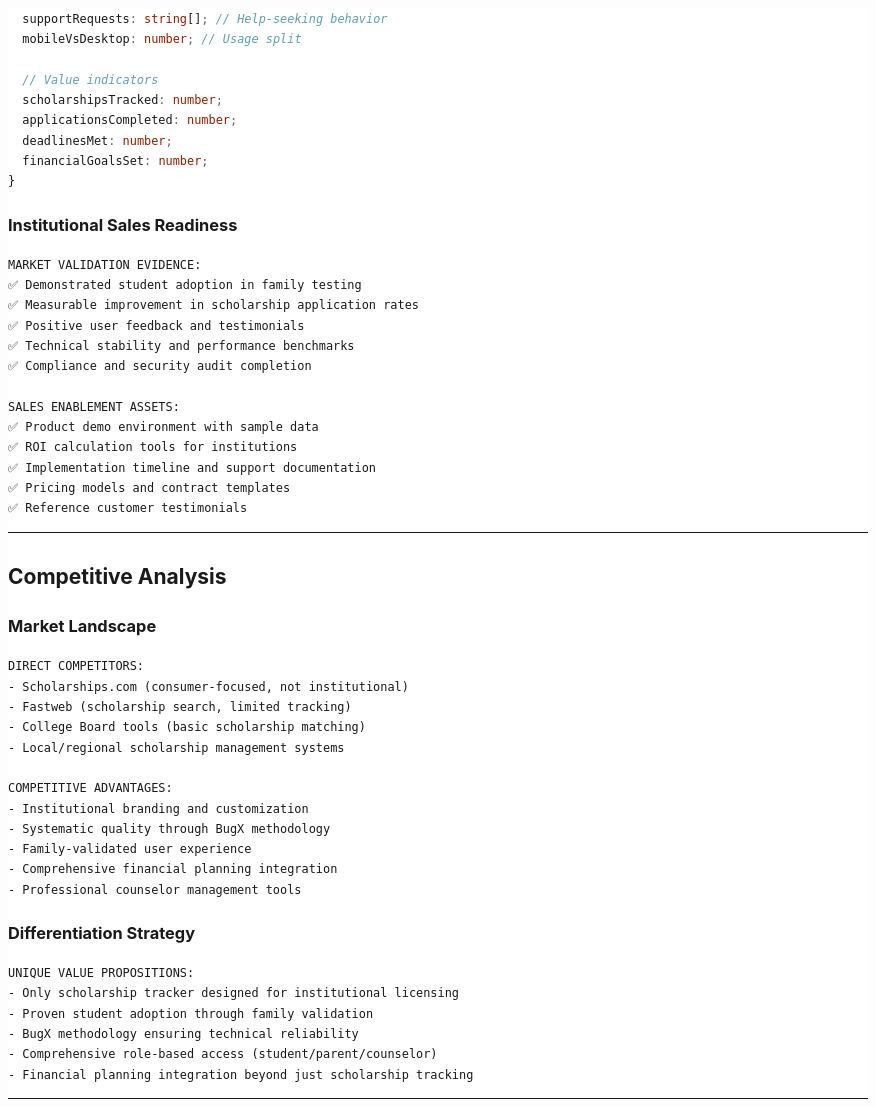 ```typescript
  supportRequests: string[]; // Help-seeking behavior
  mobileVsDesktop: number; // Usage split
  
  // Value indicators
  scholarshipsTracked: number;
  applicationsCompleted: number;
  deadlinesMet: number;
  financialGoalsSet: number;
}
```

### Institutional Sales Readiness
```
MARKET VALIDATION EVIDENCE:
✅ Demonstrated student adoption in family testing
✅ Measurable improvement in scholarship application rates
✅ Positive user feedback and testimonials
✅ Technical stability and performance benchmarks
✅ Compliance and security audit completion

SALES ENABLEMENT ASSETS:
✅ Product demo environment with sample data
✅ ROI calculation tools for institutions
✅ Implementation timeline and support documentation
✅ Pricing models and contract templates
✅ Reference customer testimonials
```

---

## Competitive Analysis

### Market Landscape
```
DIRECT COMPETITORS:
- Scholarships.com (consumer-focused, not institutional)
- Fastweb (scholarship search, limited tracking)
- College Board tools (basic scholarship matching)
- Local/regional scholarship management systems

COMPETITIVE ADVANTAGES:
- Institutional branding and customization
- Systematic quality through BugX methodology
- Family-validated user experience
- Comprehensive financial planning integration
- Professional counselor management tools
```

### Differentiation Strategy
```
UNIQUE VALUE PROPOSITIONS:
- Only scholarship tracker designed for institutional licensing
- Proven student adoption through family validation
- BugX methodology ensuring technical reliability
- Comprehensive role-based access (student/parent/counselor)
- Financial planning integration beyond just scholarship tracking
```

---